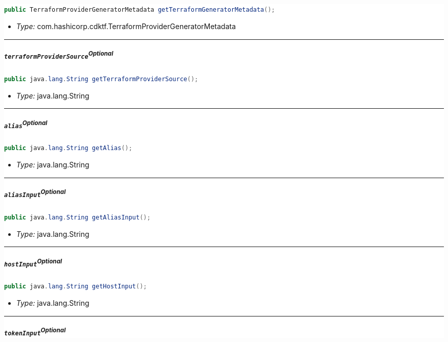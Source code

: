 ```java
public TerraformProviderGeneratorMetadata getTerraformGeneratorMetadata();
```

- *Type:* com.hashicorp.cdktf.TerraformProviderGeneratorMetadata

---

##### `terraformProviderSource`<sup>Optional</sup> <a name="terraformProviderSource" id="@cdktf/provider-waypoint.provider.WaypointProvider.property.terraformProviderSource"></a>

```java
public java.lang.String getTerraformProviderSource();
```

- *Type:* java.lang.String

---

##### `alias`<sup>Optional</sup> <a name="alias" id="@cdktf/provider-waypoint.provider.WaypointProvider.property.alias"></a>

```java
public java.lang.String getAlias();
```

- *Type:* java.lang.String

---

##### `aliasInput`<sup>Optional</sup> <a name="aliasInput" id="@cdktf/provider-waypoint.provider.WaypointProvider.property.aliasInput"></a>

```java
public java.lang.String getAliasInput();
```

- *Type:* java.lang.String

---

##### `hostInput`<sup>Optional</sup> <a name="hostInput" id="@cdktf/provider-waypoint.provider.WaypointProvider.property.hostInput"></a>

```java
public java.lang.String getHostInput();
```

- *Type:* java.lang.String

---

##### `tokenInput`<sup>Optional</sup> <a name="tokenInput" id="@cdktf/provider-waypoint.provider.WaypointProvider.property.tokenInput"></a>
